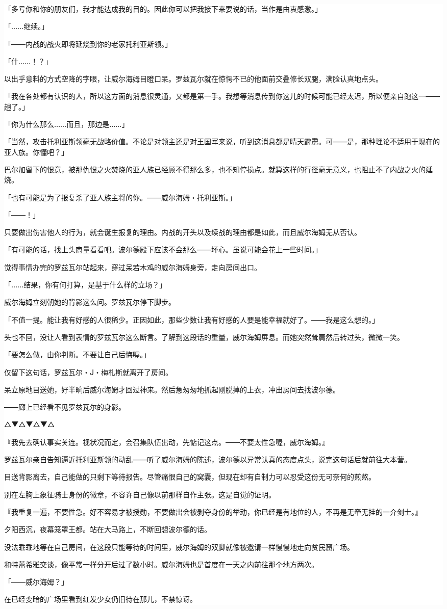 「多亏你和你的朋友们，我才能达成我的目的。因此你可以把我接下来要说的话，当作是由衷感激。」

「……继续。」

「——内战的战火即将延烧到你的老家托利亚斯领。」

「什……！？」

以出乎意料的方式空降的字眼，让威尔海姆目瞪口呆。罗兹瓦尔就在惊愕不已的他面前交叠修长双腿，满脸认真地点头。

「我在各处都有认识的人，所以这方面的消息很灵通，又都是第一手。我想等消息传到你这儿的时候可能已经太迟，所以便亲自跑这一——趟了。」

「你为什么那么……而且，那边是……」

「当然，攻击托利亚斯领毫无战略价值。不论是对领主还是对王国军来说，听到这消息都是晴天霹雳。可——是，那种理论不适用于现在的亚人族。你懂吧？」

巴尔加留下的恨意，被那仇恨之火焚烧的亚人族已经顾不得那么多，也不知停损点。就算这样的行径毫无意义，也阻止不了内战之火的延烧。

「也有可能是为了报复杀了亚人族主将的你。——威尔海姆・托利亚斯。」

「——！」

只要做出伤害他人的行为，就会诞生报复的理由。内战的开头以及续战的理由都是如此，而且威尔海姆无从否认。

「有可能的话，找上头商量看看吧。波尔德殿下应该不会那么——坏心。虽说可能会花上一些时间。」

觉得事情办完的罗兹瓦尔站起来，穿过呆若木鸡的威尔海姆身旁，走向房间出口。

「……结果，你有何打算，是基于什么样的立场？」

威尔海姆立刻朝她的背影这么问。罗兹瓦尔停下脚步。

「不值一提。能让我有好感的人很稀少。正因如此，那些少数让我有好感的人要是能幸福就好了。——我是这么想的。」

头也不回，没让人看到表情的罗兹瓦尔这么断言。了解到这段话的重量，威尔海姆屏息。而她突然耸肩然后转过头，微微一笑。

「要怎么做，由你判断。不要让自己后悔喔。」

仅留下这句话，罗兹瓦尔・J・梅札斯就离开了房间。

呆立原地目送她，好半晌后威尔海姆才回过神来。然后急匆匆地抓起刚脱掉的上衣，冲出房间去找波尔德。

——廊上已经看不见罗兹瓦尔的身影。

△▼△▼△▼△

『我先去确认事实关连。视状况而定，会召集队伍出动，先惦记这点。——不要太性急喔，威尔海姆。』

罗兹瓦尔亲自告知逼近托利亚斯领的动乱——听了威尔海姆的陈述，波尔德以异常认真的态度点头，说完这句话后就前往大本营。

目送背影离去，自己能做的只剩下等待报告。尽管痛恨自己的窝囊，但现在却有自制力可以忍受这份无可奈何的煎熬。

别在左胸上象征骑士身份的徽章，不容许自己像以前那样自作主张。这是自觉的证明。

『我重复一遍，不要性急。好不容易才被授勋，不要做出会被剥夺身份的举动，你已经是有地位的人，不再是无牵无挂的一介剑士。』

夕阳西沉，夜幕笼罩王都。站在大马路上，不断回想波尔德的话。

没法乖乖地等在自己房间，在这段只能等待的时间里，威尔海姆的双脚就像被邀请一样慢慢地走向贫民窟广场。

和特蕾希雅交谈，像平常一样分开后过了数小时。威尔海姆也是首度在一天之内前往那个地方两次。

「——威尔海姆？」

在已经变暗的广场里看到红发少女仍旧待在那儿，不禁惊讶。
